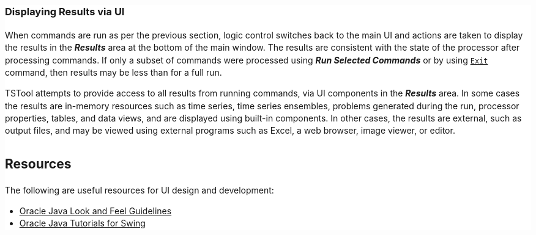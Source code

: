 ### Displaying Results via UI ###

When commands are run as per the previous section, logic control switches back to the main UI
and actions are taken to display the results in the ***Results*** area at the bottom of the main window.
The results are consistent with the state of the processor after processing commands.
If only a subset of commands were processed using ***Run Selected Commands***
or by using [`Exit`](https://opencdss.state.co.us/tstool/latest/doc-user/command-ref/Exit/Exit/) command,
then results may be less than for a full run.

TSTool attempts to provide access to all results from running commands, via UI components in the ***Results*** area.
In some cases the results are in-memory resources such as time series, time series ensembles,
problems generated during the run, processor properties,
tables, and data views, and are displayed using built-in components.
In other cases, the results are external, such as output files, and may be viewed using external programs
such as Excel, a web browser, image viewer, or editor.

## Resources ##

The following are useful resources for UI design and development:

*   [Oracle Java Look and Feel Guidelines](https://www.oracle.com/technetwork/java/index-136139.html)
*   [Oracle Java Tutorials for Swing](https://docs.oracle.com/javase/tutorial/uiswing/)
